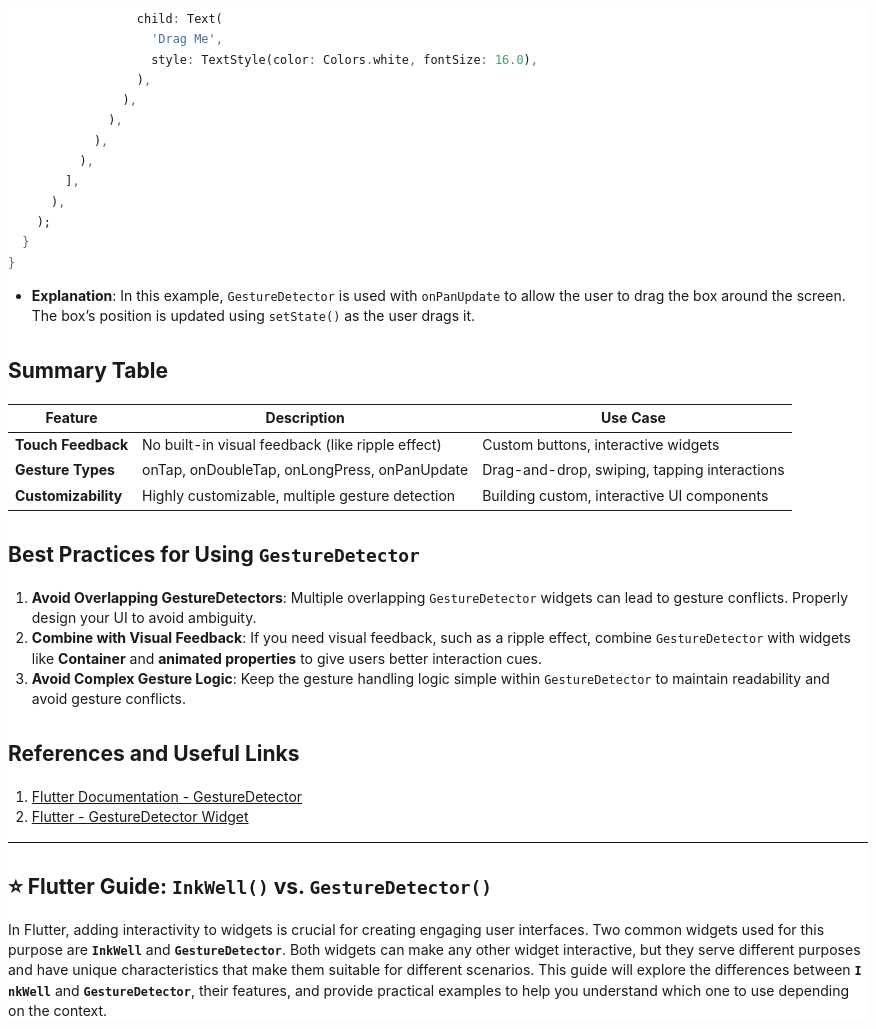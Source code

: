 ```dart
                  child: Text(
                    'Drag Me',
                    style: TextStyle(color: Colors.white, fontSize: 16.0),
                  ),
                ),
              ),
            ),
          ),
        ],
      ),
    );
  }
}
```
- **Explanation**: In this example, `GestureDetector` is used with `onPanUpdate` to allow the user to drag the box around the screen. The box’s position is updated using `setState()` as the user drags it.

## Summary Table
| Feature                 | Description                                      | Use Case                                       |
|-------------------------|--------------------------------------------------|------------------------------------------------|
| **Touch Feedback**      | No built-in visual feedback (like ripple effect) | Custom buttons, interactive widgets            |
| **Gesture Types**       | onTap, onDoubleTap, onLongPress, onPanUpdate     | Drag-and-drop, swiping, tapping interactions   |
| **Customizability**     | Highly customizable, multiple gesture detection | Building custom, interactive UI components     |

## Best Practices for Using `GestureDetector`
1. **Avoid Overlapping GestureDetectors**: Multiple overlapping `GestureDetector` widgets can lead to gesture conflicts. Properly design your UI to avoid ambiguity.
2. **Combine with Visual Feedback**: If you need visual feedback, such as a ripple effect, combine `GestureDetector` with widgets like **Container** and **animated properties** to give users better interaction cues.
3. **Avoid Complex Gesture Logic**: Keep the gesture handling logic simple within `GestureDetector` to maintain readability and avoid gesture conflicts.

## References and Useful Links
1. [Flutter Documentation - GestureDetector](https://api.flutter.dev/flutter/widgets/GestureDetector-class.html)
2. [Flutter - GestureDetector Widget](https://www.geeksforgeeks.org/flutter-gesturedetector-widget/)

---
## ⭐️ Flutter Guide: `InkWell()` vs. `GestureDetector()`

In Flutter, adding interactivity to widgets is crucial for creating engaging user interfaces. Two common widgets used for this purpose are **`InkWell`** and **`GestureDetector`**. Both widgets can make any other widget interactive, but they serve different purposes and have unique characteristics that make them suitable for different scenarios. This guide will explore the differences between **`InkWell`** and **`GestureDetector`**, their features, and provide practical examples to help you understand which one to use depending on the context.
